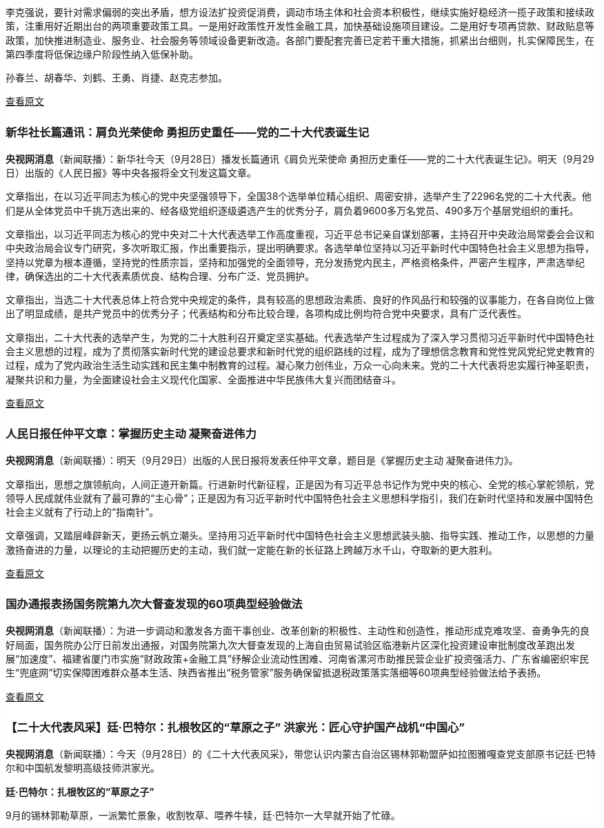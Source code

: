 李克强说，要针对需求偏弱的突出矛盾，想方设法扩投资促消费，调动市场主体和社会资本积极性，继续实施好稳经济一揽子政策和接续政策，注重用好近期出台的两项重要政策工具。一是用好政策性开发性金融工具，加快基础设施项目建设。二是用好专项再贷款、财政贴息等政策，加快推进制造业、服务业、社会服务等领域设备更新改造。各部门要配套完善已定若干重大措施，抓紧出台细则，扎实保障民生，在第四季度将低保边缘户阶段性纳入低保补助。

孙春兰、胡春华、刘鹤、王勇、肖捷、赵克志参加。


[查看原文](https://tv.cctv.com/2022/09/28/VIDEyC0mYeG6SBu1Ws1jTS42220928.shtml)

### 新华社长篇通讯：肩负光荣使命 勇担历史重任——党的二十大代表诞生记

**央视网消息**（新闻联播）：新华社今天（9月28日）播发长篇通讯《肩负光荣使命 勇担历史重任——党的二十大代表诞生记》。明天（9月29日）出版的《人民日报》等中央各报将全文刊发这篇文章。

文章指出，在以习近平同志为核心的党中央坚强领导下，全国38个选举单位精心组织、周密安排，选举产生了2296名党的二十大代表。他们是从全体党员中千挑万选出来的、经各级党组织逐级遴选产生的优秀分子，肩负着9600多万名党员、490多万个基层党组织的重托。

文章指出，以习近平同志为核心的党中央对二十大代表选举工作高度重视，习近平总书记亲自谋划部署，主持召开中央政治局常委会会议和中央政治局会议专门研究，多次听取汇报，作出重要指示，提出明确要求。各选举单位坚持以习近平新时代中国特色社会主义思想为指导，坚持以党章为根本遵循，坚持党的性质宗旨，坚持和加强党的全面领导，充分发扬党内民主，严格资格条件，严密产生程序，严肃选举纪律，确保选出的二十大代表素质优良、结构合理、分布广泛、党员拥护。

文章指出，当选二十大代表总体上符合党中央规定的条件，具有较高的思想政治素质、良好的作风品行和较强的议事能力，在各自岗位上做出了明显成绩，是共产党员中的优秀分子；代表结构和分布比较合理，各项构成比例均符合党中央要求，具有广泛代表性。

文章指出，二十大代表的选举产生，为党的二十大胜利召开奠定坚实基础。代表选举产生过程成为了深入学习贯彻习近平新时代中国特色社会主义思想的过程，成为了贯彻落实新时代党的建设总要求和新时代党的组织路线的过程，成为了理想信念教育和党性党风党纪党史教育的过程，成为了党内政治生活生动实践和民主集中制教育的过程。凝心聚力创伟业，万众一心向未来。党的二十大代表将忠实履行神圣职责，凝聚共识和力量，为全面建设社会主义现代化国家、全面推进中华民族伟大复兴而团结奋斗。


[查看原文](https://tv.cctv.com/2022/09/28/VIDEhXZUG4PzEcPydglSRJKE220928.shtml)

### 人民日报任仲平文章：掌握历史主动 凝聚奋进伟力

**央视网消息**（新闻联播）：明天（9月29日）出版的人民日报将发表任仲平文章，题目是《掌握历史主动 凝聚奋进伟力》。

文章指出，思想之旗领航向，人间正道开新篇。行进新时代新征程，正是因为有习近平总书记作为党中央的核心、全党的核心掌舵领航，党领导人民成就伟业就有了最可靠的“主心骨”；正是因为有习近平新时代中国特色社会主义思想科学指引，我们在新时代坚持和发展中国特色社会主义就有了行动上的“指南针”。

文章强调，又踏层峰辟新天，更扬云帆立潮头。坚持用习近平新时代中国特色社会主义思想武装头脑、指导实践、推动工作，以思想的力量激扬奋进的力量，以理论的主动把握历史的主动，我们就一定能在新的长征路上跨越万水千山，夺取新的更大胜利。


[查看原文](https://tv.cctv.com/2022/09/28/VIDEgqFfxWloragb6nzExFvr220928.shtml)

### 国办通报表扬国务院第九次大督查发现的60项典型经验做法

**央视网消息**（新闻联播）：为进一步调动和激发各方面干事创业、改革创新的积极性、主动性和创造性，推动形成克难攻坚、奋勇争先的良好局面，国务院办公厅日前发出通报，对国务院第九次大督查发现的上海自由贸易试验区临港新片区深化投资建设审批制度改革跑出发展“加速度”、福建省厦门市实施“财政政策+金融工具”纾解企业流动性困难、河南省漯河市助推民营企业扩投资强活力、广东省编密织牢民生“兜底网”切实保障困难群众基本生活、陕西省推出“税务管家”服务确保留抵退税政策落实落细等60项典型经验做法给予表扬。


[查看原文](https://tv.cctv.com/2022/09/28/VIDEPBoK73xg2kweB5pFcXdL220928.shtml)

### 【二十大代表风采】廷·巴特尔：扎根牧区的“草原之子” 洪家光：匠心守护国产战机“中国心”

**央视网消息**（新闻联播）：今天（9月28日）的《二十大代表风采》，带您认识内蒙古自治区锡林郭勒盟萨如拉图雅嘎查党支部原书记廷·巴特尔和中国航发黎明高级技师洪家光。

**廷·巴特尔：扎根牧区的“草原之子”**

9月的锡林郭勒草原，一派繁忙景象，收割牧草、喂养牛犊，廷·巴特尔一大早就开始了忙碌。
